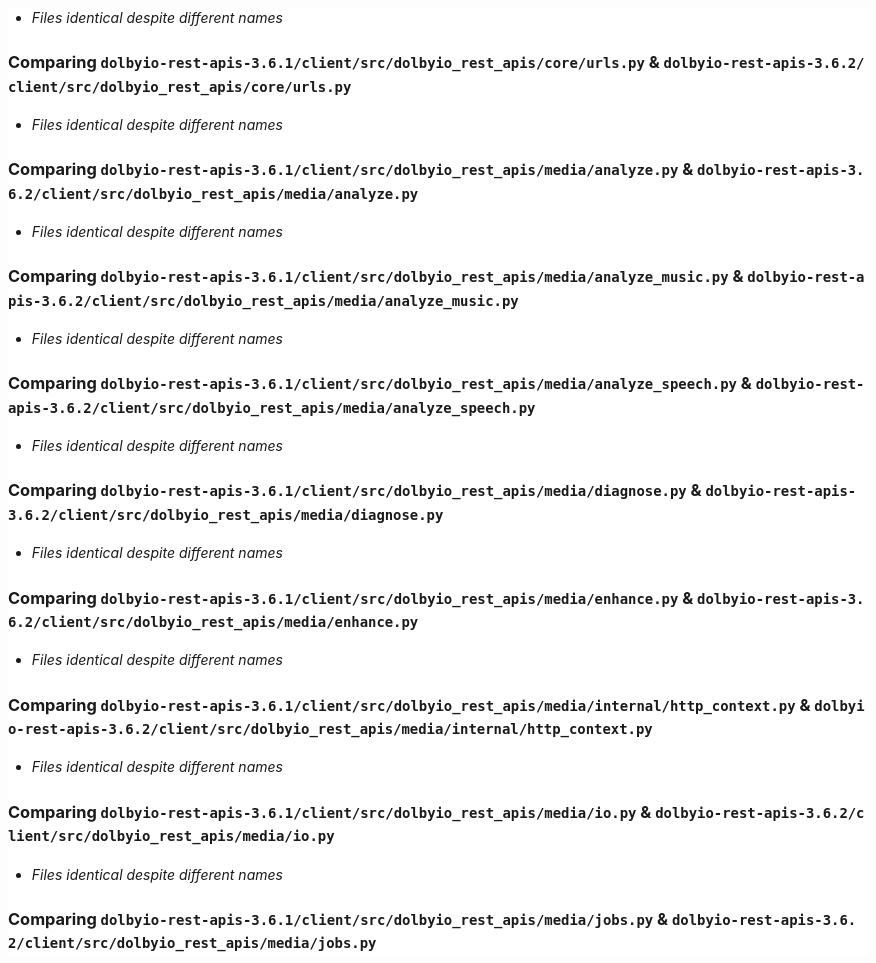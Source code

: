  * *Files identical despite different names*

### Comparing `dolbyio-rest-apis-3.6.1/client/src/dolbyio_rest_apis/core/urls.py` & `dolbyio-rest-apis-3.6.2/client/src/dolbyio_rest_apis/core/urls.py`

 * *Files identical despite different names*

### Comparing `dolbyio-rest-apis-3.6.1/client/src/dolbyio_rest_apis/media/analyze.py` & `dolbyio-rest-apis-3.6.2/client/src/dolbyio_rest_apis/media/analyze.py`

 * *Files identical despite different names*

### Comparing `dolbyio-rest-apis-3.6.1/client/src/dolbyio_rest_apis/media/analyze_music.py` & `dolbyio-rest-apis-3.6.2/client/src/dolbyio_rest_apis/media/analyze_music.py`

 * *Files identical despite different names*

### Comparing `dolbyio-rest-apis-3.6.1/client/src/dolbyio_rest_apis/media/analyze_speech.py` & `dolbyio-rest-apis-3.6.2/client/src/dolbyio_rest_apis/media/analyze_speech.py`

 * *Files identical despite different names*

### Comparing `dolbyio-rest-apis-3.6.1/client/src/dolbyio_rest_apis/media/diagnose.py` & `dolbyio-rest-apis-3.6.2/client/src/dolbyio_rest_apis/media/diagnose.py`

 * *Files identical despite different names*

### Comparing `dolbyio-rest-apis-3.6.1/client/src/dolbyio_rest_apis/media/enhance.py` & `dolbyio-rest-apis-3.6.2/client/src/dolbyio_rest_apis/media/enhance.py`

 * *Files identical despite different names*

### Comparing `dolbyio-rest-apis-3.6.1/client/src/dolbyio_rest_apis/media/internal/http_context.py` & `dolbyio-rest-apis-3.6.2/client/src/dolbyio_rest_apis/media/internal/http_context.py`

 * *Files identical despite different names*

### Comparing `dolbyio-rest-apis-3.6.1/client/src/dolbyio_rest_apis/media/io.py` & `dolbyio-rest-apis-3.6.2/client/src/dolbyio_rest_apis/media/io.py`

 * *Files identical despite different names*

### Comparing `dolbyio-rest-apis-3.6.1/client/src/dolbyio_rest_apis/media/jobs.py` & `dolbyio-rest-apis-3.6.2/client/src/dolbyio_rest_apis/media/jobs.py`
